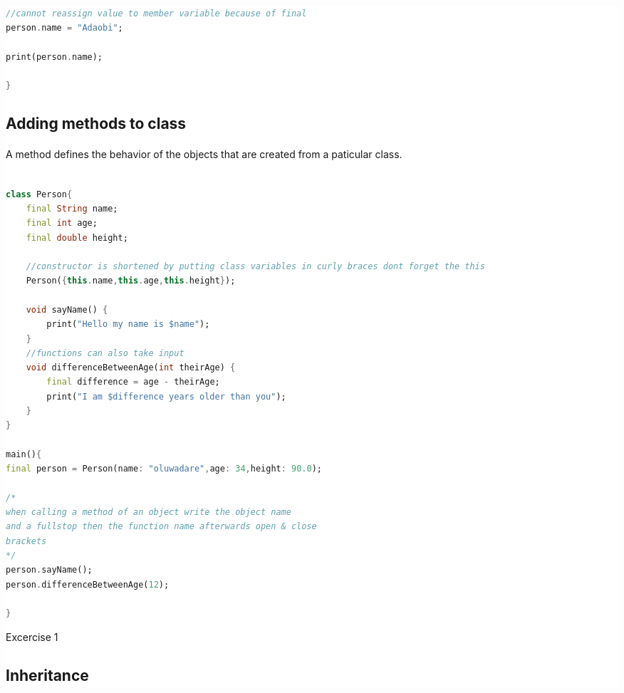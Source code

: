 ```dart
//cannot reassign value to member variable because of final
person.name = "Adaobi";

print(person.name);

}

```

## Adding methods to class

A method defines the behavior of the objects that are created from a paticular class.


```dart

class Person{
    final String name;
    final int age;
    final double height;

    //constructor is shortened by putting class variables in curly braces dont forget the this
    Person({this.name,this.age,this.height});

    void sayName() {
        print("Hello my name is $name");
    }
    //functions can also take input
    void differenceBetweenAge(int theirAge) {
        final difference = age - theirAge;
        print("I am $difference years older than you");
    }
}

main(){
final person = Person(name: "oluwadare",age: 34,height: 90.0);

/*
when calling a method of an object write the object name
and a fullstop then the function name afterwards open & close
brackets
*/
person.sayName();
person.differenceBetweenAge(12);

}

```

Excercise 1

## Inheritance
